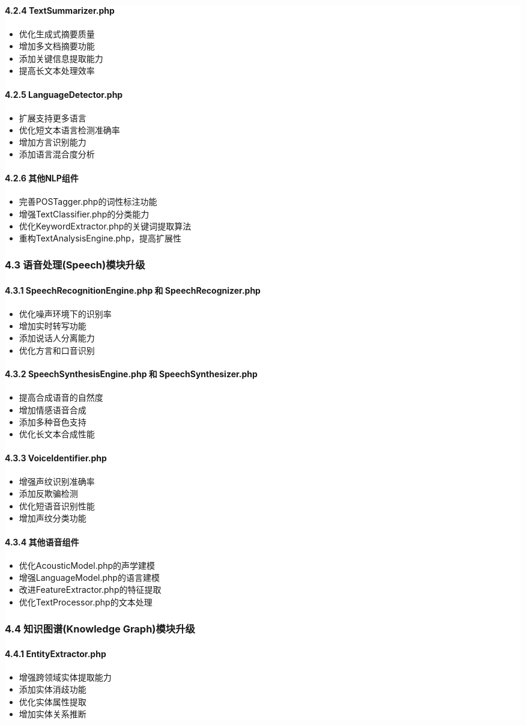 #### 4.2.4 TextSummarizer.php
- 优化生成式摘要质量
- 增加多文档摘要功能
- 添加关键信息提取能力
- 提高长文本处理效率

#### 4.2.5 LanguageDetector.php
- 扩展支持更多语言
- 优化短文本语言检测准确率
- 增加方言识别能力
- 添加语言混合度分析

#### 4.2.6 其他NLP组件
- 完善POSTagger.php的词性标注功能
- 增强TextClassifier.php的分类能力
- 优化KeywordExtractor.php的关键词提取算法
- 重构TextAnalysisEngine.php，提高扩展性

### 4.3 语音处理(Speech)模块升级

#### 4.3.1 SpeechRecognitionEngine.php 和 SpeechRecognizer.php
- 优化噪声环境下的识别率
- 增加实时转写功能
- 添加说话人分离能力
- 优化方言和口音识别

#### 4.3.2 SpeechSynthesisEngine.php 和 SpeechSynthesizer.php
- 提高合成语音的自然度
- 增加情感语音合成
- 添加多种音色支持
- 优化长文本合成性能

#### 4.3.3 VoiceIdentifier.php
- 增强声纹识别准确率
- 添加反欺骗检测
- 优化短语音识别性能
- 增加声纹分类功能

#### 4.3.4 其他语音组件
- 优化AcousticModel.php的声学建模
- 增强LanguageModel.php的语言建模
- 改进FeatureExtractor.php的特征提取
- 优化TextProcessor.php的文本处理

### 4.4 知识图谱(Knowledge Graph)模块升级

#### 4.4.1 EntityExtractor.php
- 增强跨领域实体提取能力
- 添加实体消歧功能
- 优化实体属性提取
- 增加实体关系推断
